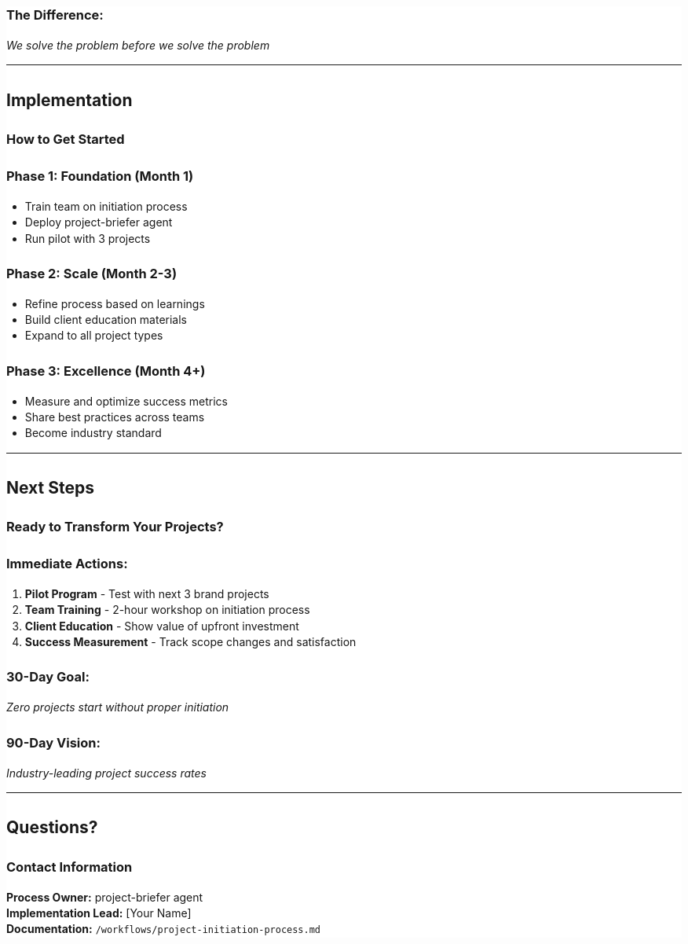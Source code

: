 ### **The Difference:**
*We solve the problem before we solve the problem*

---

## Implementation
### How to Get Started

### **Phase 1: Foundation (Month 1)**
- Train team on initiation process
- Deploy project-briefer agent
- Run pilot with 3 projects

### **Phase 2: Scale (Month 2-3)**  
- Refine process based on learnings
- Build client education materials
- Expand to all project types

### **Phase 3: Excellence (Month 4+)**
- Measure and optimize success metrics
- Share best practices across teams
- Become industry standard

---

## Next Steps
### Ready to Transform Your Projects?

### **Immediate Actions:**
1. **Pilot Program** - Test with next 3 brand projects
2. **Team Training** - 2-hour workshop on initiation process  
3. **Client Education** - Show value of upfront investment
4. **Success Measurement** - Track scope changes and satisfaction

### **30-Day Goal:**
*Zero projects start without proper initiation*

### **90-Day Vision:**  
*Industry-leading project success rates*

---

## Questions?

### Contact Information
**Process Owner:** project-briefer agent  
**Implementation Lead:** [Your Name]  
**Documentation:** `/workflows/project-initiation-process.md`
